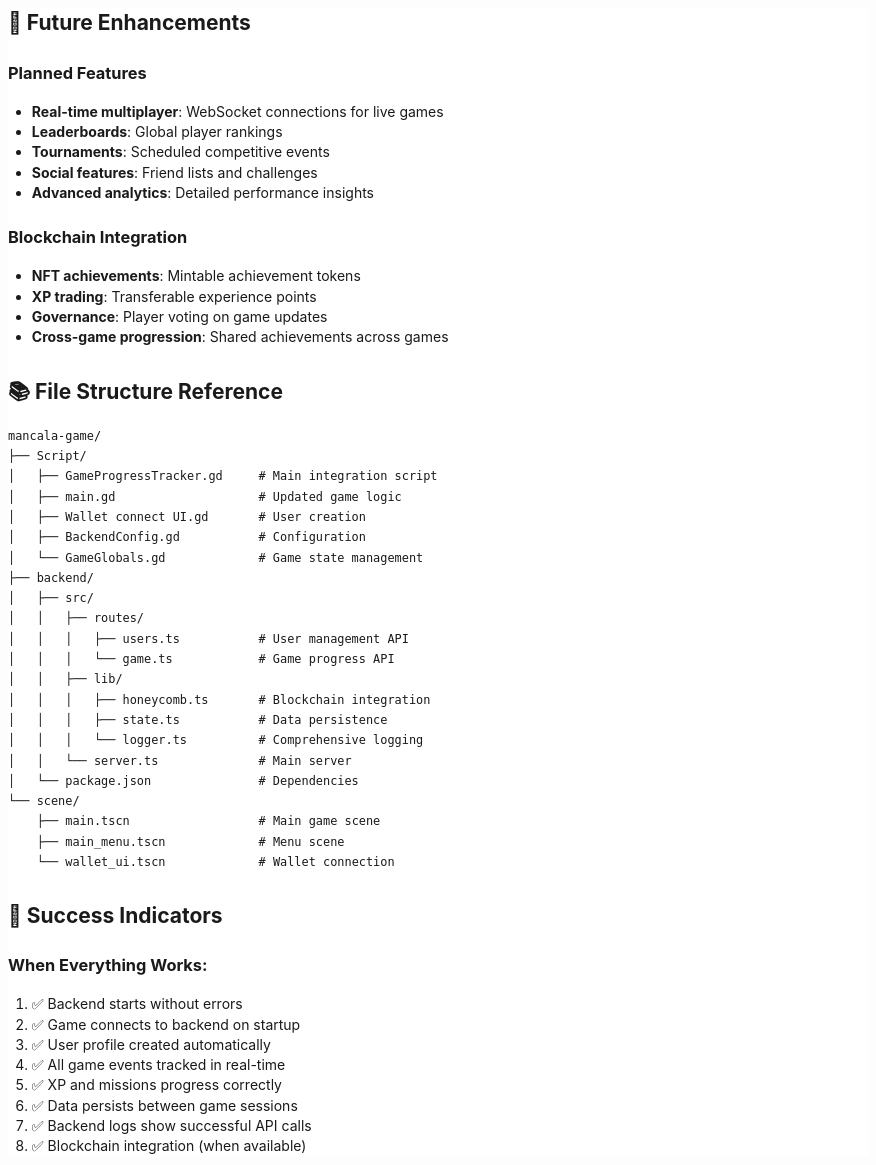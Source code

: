 ## 🔮 **Future Enhancements**

### **Planned Features**
- **Real-time multiplayer**: WebSocket connections for live games
- **Leaderboards**: Global player rankings
- **Tournaments**: Scheduled competitive events
- **Social features**: Friend lists and challenges
- **Advanced analytics**: Detailed performance insights

### **Blockchain Integration**
- **NFT achievements**: Mintable achievement tokens
- **XP trading**: Transferable experience points
- **Governance**: Player voting on game updates
- **Cross-game progression**: Shared achievements across games

## 📚 **File Structure Reference**

```
mancala-game/
├── Script/
│   ├── GameProgressTracker.gd     # Main integration script
│   ├── main.gd                    # Updated game logic
│   ├── Wallet connect UI.gd       # User creation
│   ├── BackendConfig.gd           # Configuration
│   └── GameGlobals.gd             # Game state management
├── backend/
│   ├── src/
│   │   ├── routes/
│   │   │   ├── users.ts           # User management API
│   │   │   └── game.ts            # Game progress API
│   │   ├── lib/
│   │   │   ├── honeycomb.ts       # Blockchain integration
│   │   │   ├── state.ts           # Data persistence
│   │   │   └── logger.ts          # Comprehensive logging
│   │   └── server.ts              # Main server
│   └── package.json               # Dependencies
└── scene/
    ├── main.tscn                  # Main game scene
    ├── main_menu.tscn             # Menu scene
    └── wallet_ui.tscn             # Wallet connection
```

## 🎉 **Success Indicators**

### **When Everything Works:**
1. ✅ Backend starts without errors
2. ✅ Game connects to backend on startup
3. ✅ User profile created automatically
4. ✅ All game events tracked in real-time
5. ✅ XP and missions progress correctly
6. ✅ Data persists between game sessions
7. ✅ Backend logs show successful API calls
8. ✅ Blockchain integration (when available)

